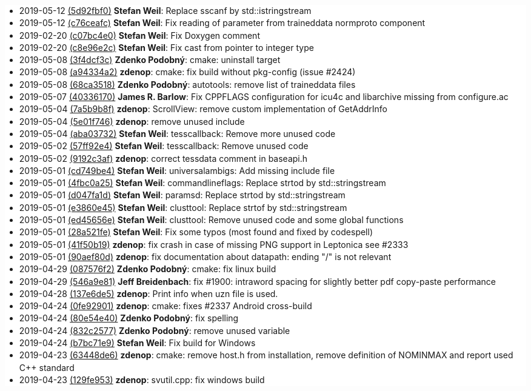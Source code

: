 * 2019-05-12 [(5d92fbf0)](http://github.com/tesseract-ocr/tesseract/commit/5d92fbf010667d97cb522873d18d63025e35a4a4)  **Stefan Weil**: Replace sscanf by std::istringstream
* 2019-05-12 [(c76ceafc)](http://github.com/tesseract-ocr/tesseract/commit/c76ceafcdf3c765d88f7d888a940fbb8141787c5)  **Stefan Weil**: Fix reading of parameter from traineddata normproto component
* 2019-02-20 [(c07bc4e0)](http://github.com/tesseract-ocr/tesseract/commit/c07bc4e0144bf887d739f9ce750c1429c846edc8)  **Stefan Weil**: Fix Doxygen comment
* 2019-02-20 [(c8e96e2c)](http://github.com/tesseract-ocr/tesseract/commit/c8e96e2c026057c9040a4a668d4a99a694747557)  **Stefan Weil**: Fix cast from pointer to integer type
* 2019-05-08 [(3f4dcf3c)](http://github.com/tesseract-ocr/tesseract/commit/3f4dcf3c8bcf731929b07434031614a0249a8482)  **Zdenko Podobný**: cmake: uninstall target
* 2019-05-08 [(a94334a2)](http://github.com/tesseract-ocr/tesseract/commit/a94334a255f6022062066c6dd3e86da2a6e8d783)  **zdenop**: cmake: fix build without pkg-config (issue #2424)
* 2019-05-08 [(68ca3518)](http://github.com/tesseract-ocr/tesseract/commit/68ca3518be0b8cc62cc24889e33a260cc6fe7d9f)  **Zdenko Podobný**: autotools: remove list of traineddata files
* 2019-05-07 [(40336170)](http://github.com/tesseract-ocr/tesseract/commit/403361701a7e1ba39f11e6da18685dcae767a680)  **James R. Barlow**: Fix CPPFLAGS configuration for icu4c and libarchive  missing from configure.ac
* 2019-05-04 [(7a5b9b8f)](http://github.com/tesseract-ocr/tesseract/commit/7a5b9b8fcd2cca38529d4b17aa83ba76ed1bc9c6)  **zdenop**: ScrollView: remove custom implementation of GetAddrInfo
* 2019-05-04 [(5e01f746)](http://github.com/tesseract-ocr/tesseract/commit/5e01f74648fe2b1a4af12a33bcdd738ead3c920a)  **zdenop**: remove unused include
* 2019-05-04 [(aba03732)](http://github.com/tesseract-ocr/tesseract/commit/aba037329a842a0c59c4310245e674fd2745410e)  **Stefan Weil**: tesscallback: Remove more unused code
* 2019-05-02 [(57ff92e4)](http://github.com/tesseract-ocr/tesseract/commit/57ff92e4bf66098fbfeb433d8a2d5ca38b92c998)  **Stefan Weil**: tesscallback: Remove unused code
* 2019-05-02 [(9192c3af)](http://github.com/tesseract-ocr/tesseract/commit/9192c3afe21fda37bd5c80cbfad80e8535b415da)  **zdenop**: correct tessdata comment in baseapi.h
* 2019-05-01 [(cd749be4)](http://github.com/tesseract-ocr/tesseract/commit/cd749be473925e7bd4f2fe6868b614db474082d0)  **Stefan Weil**: universalambigs: Add missing include file
* 2019-05-01 [(4fbc0a25)](http://github.com/tesseract-ocr/tesseract/commit/4fbc0a257bc16216769ff4d6005c02f577ec1cc9)  **Stefan Weil**: commandlineflags: Replace strtod by std::stringstream
* 2019-05-01 [(d047fa1d)](http://github.com/tesseract-ocr/tesseract/commit/d047fa1d1bdef73b5fb74e93856d924ea8e3eded)  **Stefan Weil**: paramsd: Replace strtod by std::stringstream
* 2019-05-01 [(e3860e45)](http://github.com/tesseract-ocr/tesseract/commit/e3860e45b7d1465cd936bee342af7c120bc0e29c)  **Stefan Weil**: clusttool: Replace strtof by std::stringstream
* 2019-05-01 [(ed45656e)](http://github.com/tesseract-ocr/tesseract/commit/ed45656ec8df2977c2e9f9992dfcf9366a0bc383)  **Stefan Weil**: clusttool: Remove unused code and some global functions
* 2019-05-01 [(28a521fe)](http://github.com/tesseract-ocr/tesseract/commit/28a521fec29a57045ab4ab7ea32840a784eec202)  **Stefan Weil**: Fix some typos (most found and fixed by codespell)
* 2019-05-01 [(41f50b19)](http://github.com/tesseract-ocr/tesseract/commit/41f50b19bb723b435dfecc0aea79b32bf63b57f2)  **zdenop**: fix crash in case of missing PNG support in Leptonica see #2333
* 2019-05-01 [(90aef80d)](http://github.com/tesseract-ocr/tesseract/commit/90aef80dd7ab61fda7f9db1b79bfdef49dd11b25)  **zdenop**: fix documentation about datapath: ending "/" is not relevant
* 2019-04-29 [(087576f2)](http://github.com/tesseract-ocr/tesseract/commit/087576f2d9d320cff5ba41df29120a8d8cc0e08b)  **Zdenko Podobný**: cmake: fix linux build
* 2019-04-29 [(546a9e81)](http://github.com/tesseract-ocr/tesseract/commit/546a9e81eb76d8331092e489dc1e7a14dbe55c1a)  **Jeff Breidenbach**: fix #1900: intraword spacing for slightly better pdf copy-paste performance
* 2019-04-28 [(137e6de5)](http://github.com/tesseract-ocr/tesseract/commit/137e6de56fa2ebad539c710023b666b1a1622df4)  **zdenop**: Print info when uzn file is used.
* 2019-04-24 [(0fe92901)](http://github.com/tesseract-ocr/tesseract/commit/0fe929010a09c99ec8bf0c25ad89d2872454ffd0)  **zdenop**: cmake: fixes #2337 Android cross-build
* 2019-04-24 [(80e54e40)](http://github.com/tesseract-ocr/tesseract/commit/80e54e401dcf1b74b5709aeb011fee531a47678d)  **Zdenko Podobný**: fix spelling
* 2019-04-24 [(832c2577)](http://github.com/tesseract-ocr/tesseract/commit/832c257771c57ba59247162c2aca6f110e06ae5a)  **Zdenko Podobný**: remove unused variable
* 2019-04-24 [(b7bc71e9)](http://github.com/tesseract-ocr/tesseract/commit/b7bc71e9879e135d0d0dfada79205980858c4ebb)  **Stefan Weil**: Fix build for Windows
* 2019-04-23 [(63448de6)](http://github.com/tesseract-ocr/tesseract/commit/63448de640af5162ccf0c3b0138e818b22009dc7)  **zdenop**: cmake: remove host.h from installation, remove definition of NOMINMAX and report used C++ standard
* 2019-04-23 [(129fe953)](http://github.com/tesseract-ocr/tesseract/commit/129fe95390b5d7daea038bdc1a9935df750c3bfd)  **zdenop**: svutil.cpp: fix windows build